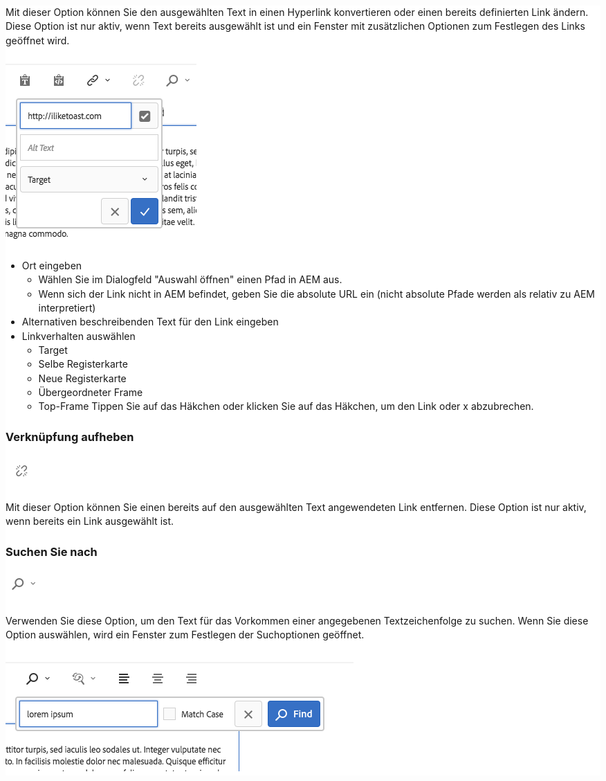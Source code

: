 Mit dieser Option können Sie den ausgewählten Text in einen Hyperlink konvertieren oder einen bereits definierten Link ändern. Diese Option ist nur aktiv, wenn Text bereits ausgewählt ist und ein Fenster mit zusätzlichen Optionen zum Festlegen des Links geöffnet wird.

![](assets/screen_shot_2018-01-11at130003.png)

* Ort eingeben
   * Wählen Sie im Dialogfeld &quot;Auswahl öffnen&quot; einen Pfad in AEM aus.
   * Wenn sich der Link nicht in AEM befindet, geben Sie die absolute URL ein (nicht absolute Pfade werden als relativ zu AEM interpretiert)
* Alternativen beschreibenden Text für den Link eingeben
* Linkverhalten auswählen
   * Target
   * Selbe Registerkarte
   * Neue Registerkarte
   * Übergeordneter Frame
   * Top-Frame
   Tippen Sie auf das Häkchen oder klicken Sie auf das Häkchen, um den Link oder x abzubrechen.

### Verknüpfung aufheben

![](assets/screen_shot_2018-01-11at125901.png)

Mit dieser Option können Sie einen bereits auf den ausgewählten Text angewendeten Link entfernen. Diese Option ist nur aktiv, wenn bereits ein Link ausgewählt ist.

### Suchen Sie nach

![](assets/screen_shot_2018-01-11at125906.png)

Verwenden Sie diese Option, um den Text für das Vorkommen einer angegebenen Textzeichenfolge zu suchen. Wenn Sie diese Option auswählen, wird ein Fenster zum Festlegen der Suchoptionen geöffnet.

![](assets/screen_shot_2018-01-11at130107.png)
